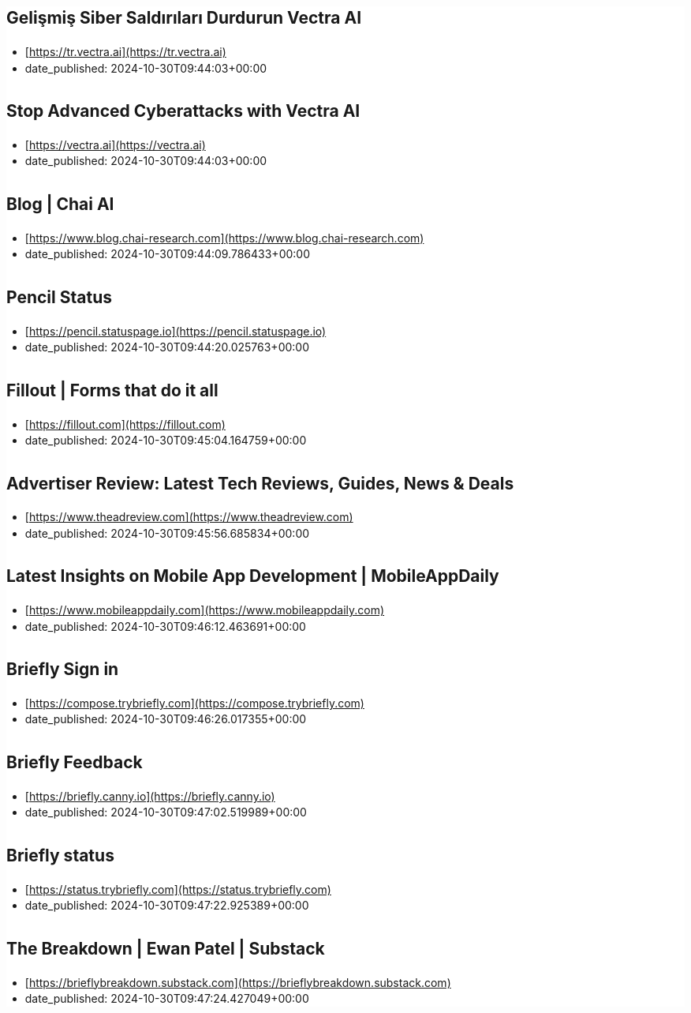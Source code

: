  ## Gelişmiş Siber Saldırıları Durdurun Vectra AI
 - [https://tr.vectra.ai](https://tr.vectra.ai)
 - date_published: 2024-10-30T09:44:03+00:00

 ## Stop Advanced Cyberattacks with Vectra AI
 - [https://vectra.ai](https://vectra.ai)
 - date_published: 2024-10-30T09:44:03+00:00

 ## Blog | Chai AI
 - [https://www.blog.chai-research.com](https://www.blog.chai-research.com)
 - date_published: 2024-10-30T09:44:09.786433+00:00

 ## Pencil Status
 - [https://pencil.statuspage.io](https://pencil.statuspage.io)
 - date_published: 2024-10-30T09:44:20.025763+00:00

 ## Fillout | Forms that do it all
 - [https://fillout.com](https://fillout.com)
 - date_published: 2024-10-30T09:45:04.164759+00:00

 ## Advertiser Review: Latest Tech Reviews, Guides, News & Deals
 - [https://www.theadreview.com](https://www.theadreview.com)
 - date_published: 2024-10-30T09:45:56.685834+00:00

 ## Latest Insights on Mobile App Development | MobileAppDaily
 - [https://www.mobileappdaily.com](https://www.mobileappdaily.com)
 - date_published: 2024-10-30T09:46:12.463691+00:00

 ## Briefly Sign in
 - [https://compose.trybriefly.com](https://compose.trybriefly.com)
 - date_published: 2024-10-30T09:46:26.017355+00:00

 ## Briefly Feedback
 - [https://briefly.canny.io](https://briefly.canny.io)
 - date_published: 2024-10-30T09:47:02.519989+00:00

 ## Briefly status
 - [https://status.trybriefly.com](https://status.trybriefly.com)
 - date_published: 2024-10-30T09:47:22.925389+00:00

 ## The Breakdown | Ewan Patel | Substack
 - [https://brieflybreakdown.substack.com](https://brieflybreakdown.substack.com)
 - date_published: 2024-10-30T09:47:24.427049+00:00
